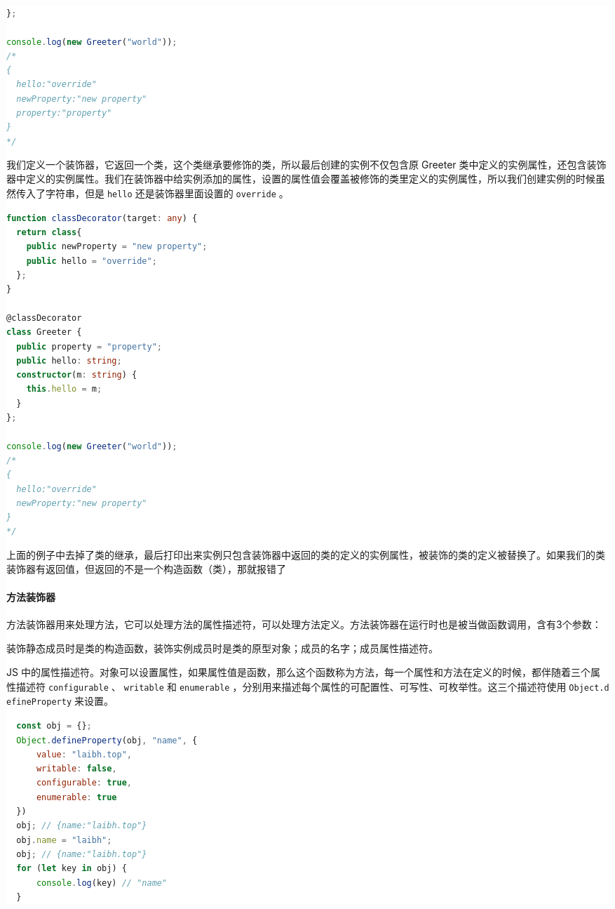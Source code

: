 ``` ts
};

console.log(new Greeter("world"));
/*
{
  hello:"override"
  newProperty:"new property"
  property:"property"
}
*/
```

我们定义一个装饰器，它返回一个类，这个类继承要修饰的类，所以最后创建的实例不仅包含原 Greeter 类中定义的实例属性，还包含装饰器中定义的实例属性。我们在装饰器中给实例添加的属性，设置的属性值会覆盖被修饰的类里定义的实例属性，所以我们创建实例的时候虽然传入了字符串，但是 `hello` 还是装饰器里面设置的 `override` 。

``` ts
function classDecorator(target: any) {
  return class{
    public newProperty = "new property";
    public hello = "override";
  };
}

@classDecorator
class Greeter {
  public property = "property";
  public hello: string;
  constructor(m: string) {
    this.hello = m;
  }
};

console.log(new Greeter("world"));
/*
{
  hello:"override"
  newProperty:"new property"
}
*/
```

上面的例子中去掉了类的继承，最后打印出来实例只包含装饰器中返回的类的定义的实例属性，被装饰的类的定义被替换了。如果我们的类装饰器有返回值，但返回的不是一个构造函数（类），那就报错了

#### 方法装饰器

方法装饰器用来处理方法，它可以处理方法的属性描述符，可以处理方法定义。方法装饰器在运行时也是被当做函数调用，含有3个参数：

装饰静态成员时是类的构造函数，装饰实例成员时是类的原型对象；成员的名字；成员属性描述符。

JS 中的属性描述符。对象可以设置属性，如果属性值是函数，那么这个函数称为方法，每一个属性和方法在定义的时候，都伴随着三个属性描述符 `configurable` 、 `writable` 和 `enumerable` ，分别用来描述每个属性的可配置性、可写性、可枚举性。这三个描述符使用 `Object.defineProperty` 来设置。

``` javascript
  const obj = {};
  Object.defineProperty(obj, "name", {
      value: "laibh.top",
      writable: false,
      configurable: true,
      enumerable: true
  })
  obj; // {name:"laibh.top"}
  obj.name = "laibh";
  obj; // {name:"laibh.top"}
  for (let key in obj) {
      console.log(key) // "name"
  }

```